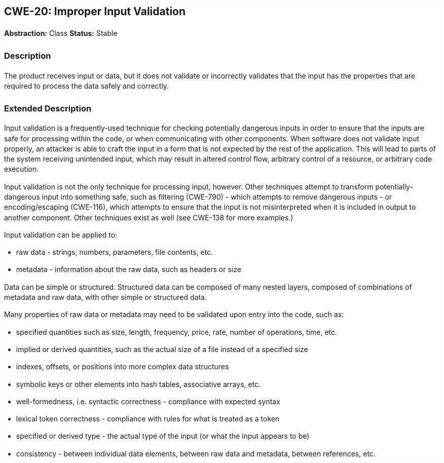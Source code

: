 
## CWE-20: Improper Input Validation
**Abstraction:** Class
**Status:** Stable

### Description
The product receives input or data, but it does
        not validate or incorrectly validates that the input has the
        properties that are required to process the data safely and
        correctly.

### Extended Description


Input validation is a frequently-used technique for checking potentially dangerous inputs in order to ensure that the inputs are safe for processing within the code, or when communicating with other components. When software does not validate input properly, an attacker is able to craft the input in a form that is not expected by the rest of the application. This will lead to parts of the system receiving unintended input, which may result in altered control flow, arbitrary control of a resource, or arbitrary code execution.


Input validation is not the only technique for processing input, however. Other techniques attempt to transform potentially-dangerous input into something safe, such as filtering (CWE-790) - which attempts to remove dangerous inputs - or encoding/escaping (CWE-116), which attempts to ensure that the input is not misinterpreted when it is included in output to another component. Other techniques exist as well (see CWE-138 for more examples.)


Input validation can be applied to:


  - raw data - strings, numbers, parameters, file contents, etc.

  - metadata - information about the raw data, such as headers or size

Data can be simple or structured. Structured data can be composed of many nested layers, composed of combinations of metadata and raw data, with other simple or structured data.

Many properties of raw data or metadata may need to be validated upon entry into the code, such as:


  - specified quantities such as size, length, frequency, price, rate, number of operations, time, etc.

  - implied or derived quantities, such as the actual size of a file instead of a specified size

  - indexes, offsets, or positions into more complex data structures

  - symbolic keys or other elements into hash tables, associative arrays, etc.

  - well-formedness, i.e. syntactic correctness - compliance with expected syntax 

  - lexical token correctness - compliance with rules for what is treated as a token

  - specified or derived type - the actual type of the input (or what the input appears to be)

  - consistency - between individual data elements, between raw data and metadata, between references, etc.
